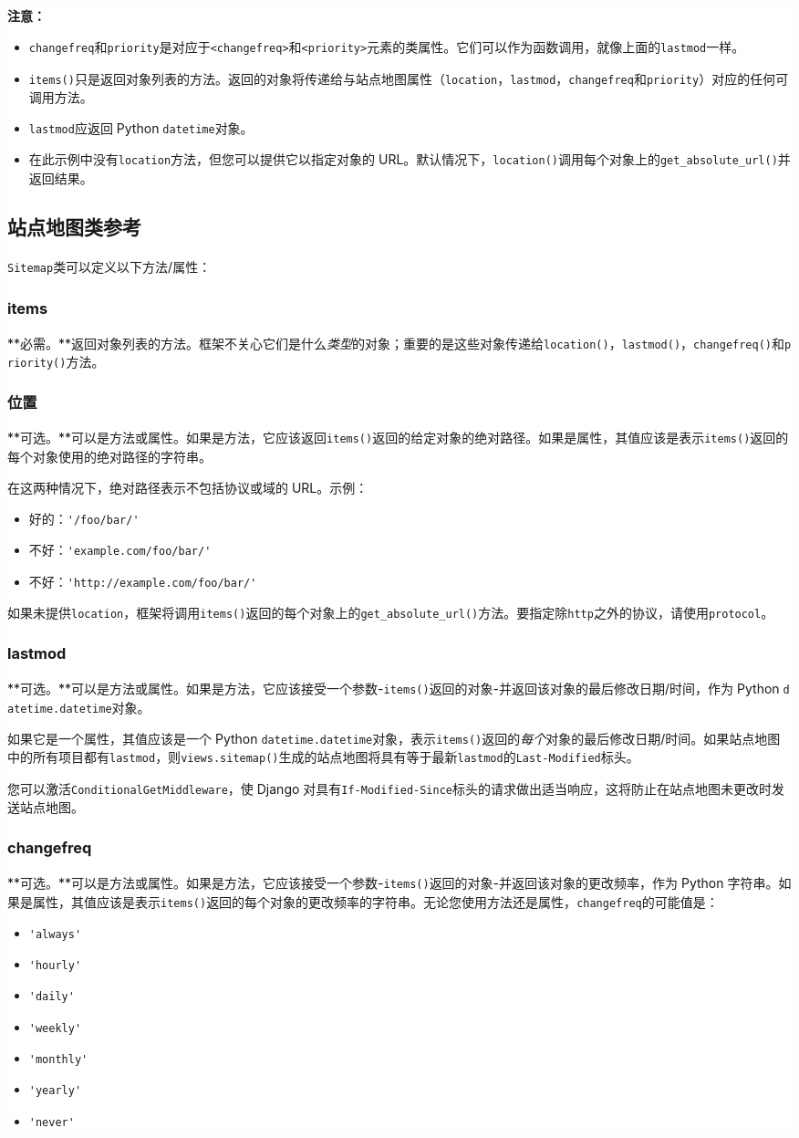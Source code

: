 **注意：**

+   `changefreq`和`priority`是对应于`<changefreq>`和`<priority>`元素的类属性。它们可以作为函数调用，就像上面的`lastmod`一样。

+   `items()`只是返回对象列表的方法。返回的对象将传递给与站点地图属性（`location`，`lastmod`，`changefreq`和`priority`）对应的任何可调用方法。

+   `lastmod`应返回 Python `datetime`对象。

+   在此示例中没有`location`方法，但您可以提供它以指定对象的 URL。默认情况下，`location()`调用每个对象上的`get_absolute_url()`并返回结果。

## 站点地图类参考

`Sitemap`类可以定义以下方法/属性：

### items

**必需。**返回对象列表的方法。框架不关心它们是什么*类型*的对象；重要的是这些对象传递给`location()`，`lastmod()`，`changefreq()`和`priority()`方法。

### 位置

**可选。**可以是方法或属性。如果是方法，它应该返回`items()`返回的给定对象的绝对路径。如果是属性，其值应该是表示`items()`返回的每个对象使用的绝对路径的字符串。

在这两种情况下，绝对路径表示不包括协议或域的 URL。示例：

+   好的：`'/foo/bar/'`

+   不好：`'example.com/foo/bar/'`

+   不好：`'http://example.com/foo/bar/'`

如果未提供`location`，框架将调用`items()`返回的每个对象上的`get_absolute_url()`方法。要指定除`http`之外的协议，请使用`protocol`。

### lastmod

**可选。**可以是方法或属性。如果是方法，它应该接受一个参数-`items()`返回的对象-并返回该对象的最后修改日期/时间，作为 Python `datetime.datetime`对象。

如果它是一个属性，其值应该是一个 Python `datetime.datetime`对象，表示`items()`返回的*每个*对象的最后修改日期/时间。如果站点地图中的所有项目都有`lastmod`，则`views.sitemap()`生成的站点地图将具有等于最新`lastmod`的`Last-Modified`标头。

您可以激活`ConditionalGetMiddleware`，使 Django 对具有`If-Modified-Since`标头的请求做出适当响应，这将防止在站点地图未更改时发送站点地图。

### changefreq

**可选。**可以是方法或属性。如果是方法，它应该接受一个参数-`items()`返回的对象-并返回该对象的更改频率，作为 Python 字符串。如果是属性，其值应该是表示`items()`返回的每个对象的更改频率的字符串。无论您使用方法还是属性，`changefreq`的可能值是：

+   `'always'`

+   `'hourly'`

+   `'daily'`

+   `'weekly'`

+   `'monthly'`

+   `'yearly'`

+   `'never'`
